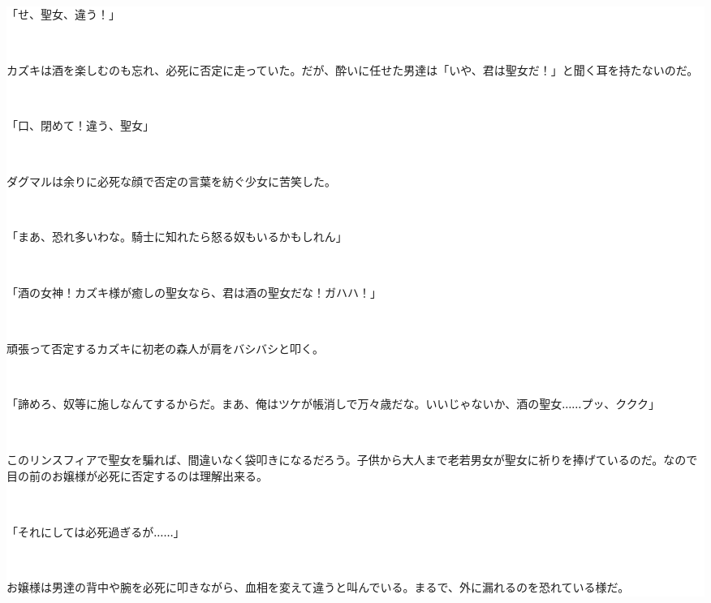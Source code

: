  </p>
 <p id="L224">
  「せ、聖女、違う！」
 </p>
 <p id="L225">
  <br/>
 </p>
 <p id="L226">
  カズキは酒を楽しむのも忘れ、必死に否定に走っていた。だが、酔いに任せた男達は「いや、君は聖女だ！」と聞く耳を持たないのだ。
 </p>
 <p id="L227">
  <br/>
 </p>
 <p id="L228">
  「口、閉めて！違う、聖女」
 </p>
 <p id="L229">
  <br/>
 </p>
 <p id="L230">
  ダグマルは余りに必死な顔で否定の言葉を紡ぐ少女に苦笑した。
 </p>
 <p id="L231">
  <br/>
 </p>
 <p id="L232">
  「まあ、恐れ多いわな。騎士に知れたら怒る奴もいるかもしれん」
 </p>
 <p id="L233">
  <br/>
 </p>
 <p id="L234">
  「酒の女神！カズキ様が癒しの聖女なら、君は酒の聖女だな！ガハハ！」
 </p>
 <p id="L235">
  <br/>
 </p>
 <p id="L236">
  頑張って否定するカズキに初老の森人が肩をバシバシと叩く。
 </p>
 <p id="L237">
  <br/>
 </p>
 <p id="L238">
  「諦めろ、奴等に施しなんてするからだ。まあ、俺はツケが帳消しで万々歳だな。いいじゃないか、酒の聖女……プッ、ククク」
 </p>
 <p id="L239">
  <br/>
 </p>
 <p id="L240">
  このリンスフィアで聖女を騙れば、間違いなく袋叩きになるだろう。子供から大人まで老若男女が聖女に祈りを捧げているのだ。なので目の前のお嬢様が必死に否定するのは理解出来る。
 </p>
 <p id="L241">
  <br/>
 </p>
 <p id="L242">
  「それにしては必死過ぎるが……」
 </p>
 <p id="L243">
  <br/>
 </p>
 <p id="L244">
  お嬢様は男達の背中や腕を必死に叩きながら、血相を変えて違うと叫んでいる。まるで、外に漏れるのを恐れている様だ。
 </p>